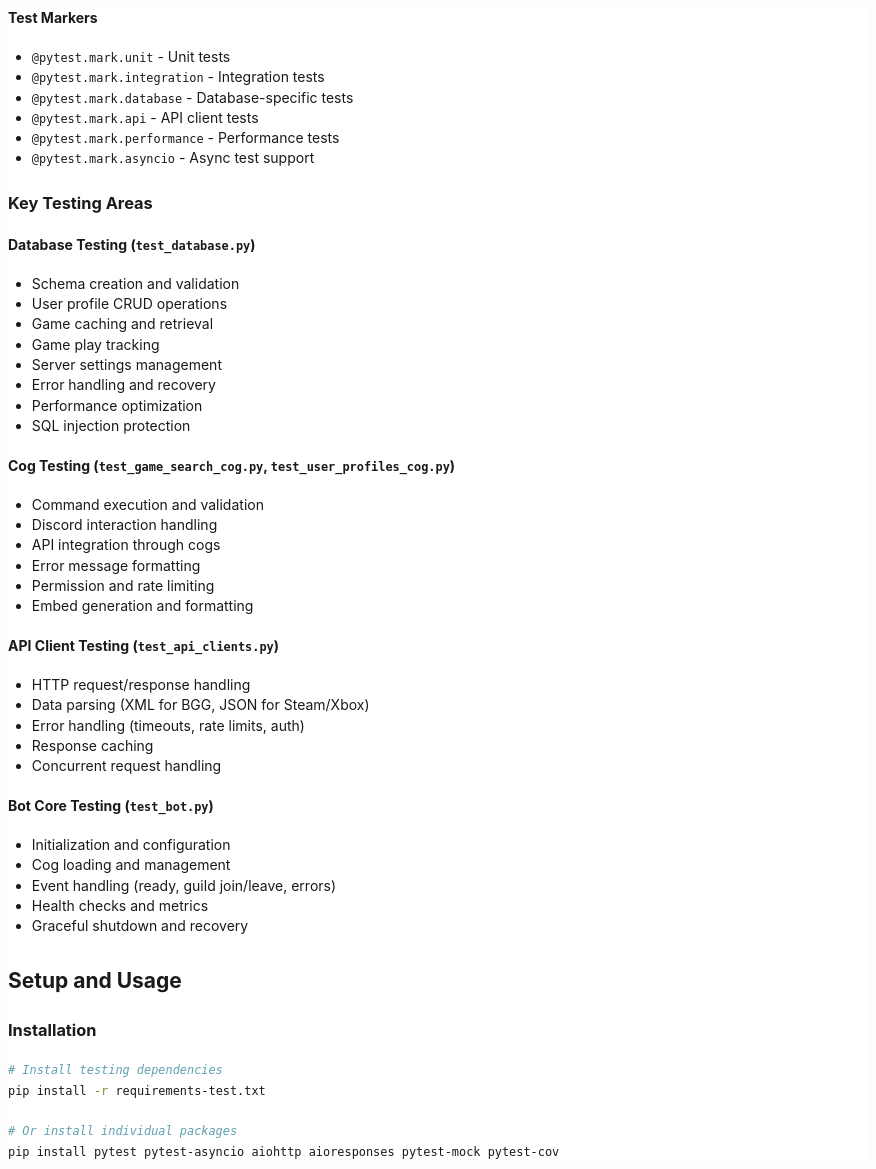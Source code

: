 #### Test Markers
- `@pytest.mark.unit` - Unit tests
- `@pytest.mark.integration` - Integration tests
- `@pytest.mark.database` - Database-specific tests
- `@pytest.mark.api` - API client tests
- `@pytest.mark.performance` - Performance tests
- `@pytest.mark.asyncio` - Async test support

### Key Testing Areas

#### Database Testing (`test_database.py`)
- Schema creation and validation
- User profile CRUD operations
- Game caching and retrieval
- Game play tracking
- Server settings management
- Error handling and recovery
- Performance optimization
- SQL injection protection

#### Cog Testing (`test_game_search_cog.py`, `test_user_profiles_cog.py`)
- Command execution and validation
- Discord interaction handling
- API integration through cogs
- Error message formatting
- Permission and rate limiting
- Embed generation and formatting

#### API Client Testing (`test_api_clients.py`)
- HTTP request/response handling
- Data parsing (XML for BGG, JSON for Steam/Xbox)
- Error handling (timeouts, rate limits, auth)
- Response caching
- Concurrent request handling

#### Bot Core Testing (`test_bot.py`)
- Initialization and configuration
- Cog loading and management
- Event handling (ready, guild join/leave, errors)
- Health checks and metrics
- Graceful shutdown and recovery

## Setup and Usage

### Installation

```bash
# Install testing dependencies
pip install -r requirements-test.txt

# Or install individual packages
pip install pytest pytest-asyncio aiohttp aioresponses pytest-mock pytest-cov
```
